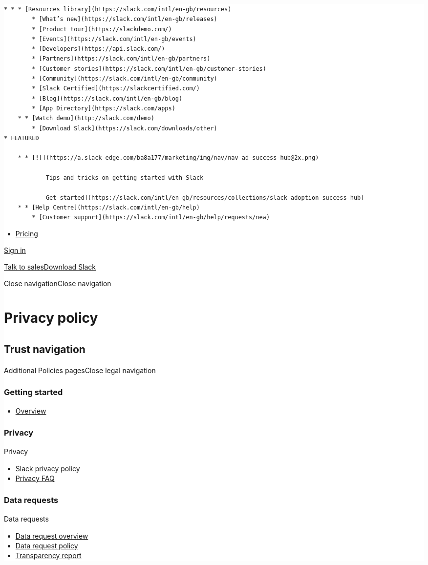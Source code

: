     * * * [Resources library](https://slack.com/intl/en-gb/resources)
            * [What’s new](https://slack.com/intl/en-gb/releases)
            * [Product tour](https://slackdemo.com/)
            * [Events](https://slack.com/intl/en-gb/events)
            * [Developers](https://api.slack.com/)
            * [Partners](https://slack.com/intl/en-gb/partners)
            * [Customer stories](https://slack.com/intl/en-gb/customer-stories)
            * [Community](https://slack.com/intl/en-gb/community)
            * [Slack Certified](https://slackcertified.com/)
            * [Blog](https://slack.com/intl/en-gb/blog)
            * [App Directory](https://slack.com/apps)
        * * [Watch demo](http://slack.com/demo)
            * [Download Slack](https://slack.com/downloads/other)
    * FEATURED
        
        * * [![](https://a.slack-edge.com/ba8a177/marketing/img/nav/nav-ad-success-hub@2x.png)
                
                Tips and tricks on getting started with Slack
                
                Get started](https://slack.com/intl/en-gb/resources/collections/slack-adoption-success-hub)
        * * [Help Centre](https://slack.com/intl/en-gb/help)
            * [Customer support](https://slack.com/intl/en-gb/help/requests/new)
* [Pricing](https://slack.com/intl/en-gb/pricing)

[Sign in](https://slack.com/signin)

[Talk to sales](https://slack.com/intl/en-gb/contact-sales?policy=privacy)[Download Slack](https://slack.com/intl/en-gb/get)

Close navigationClose navigation

Privacy policy
==============

Trust navigation
----------------

Additional Policies pagesClose legal navigation

### Getting started

* [Overview](https://slack.com/intl/en-gb/trust)

### Privacy

Privacy

* [Slack privacy policy](https://slack.com/intl/en-gb/trust/privacy/privacy-policy)
* [Privacy FAQ](https://slack.com/intl/en-gb/trust/privacy/privacy-faq)

### Data requests

Data requests

* [Data request overview](https://slack.com/intl/en-gb/trust/data-requests)
* [Data request policy](https://slack.com/intl/en-gb/trust/data-request/user-data-request-policy)
* [Transparency report](https://www.salesforce.com/privacy/resources/#transparency)
